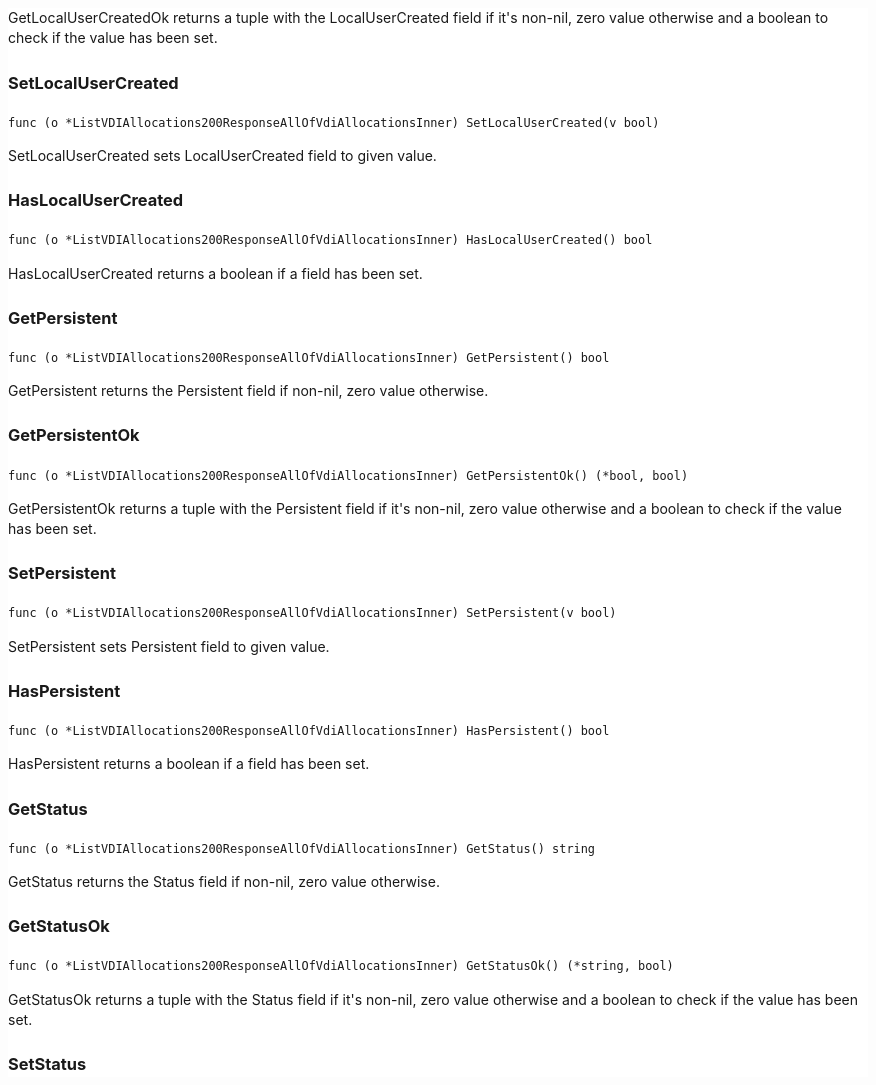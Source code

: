 GetLocalUserCreatedOk returns a tuple with the LocalUserCreated field if it's non-nil, zero value otherwise
and a boolean to check if the value has been set.

### SetLocalUserCreated

`func (o *ListVDIAllocations200ResponseAllOfVdiAllocationsInner) SetLocalUserCreated(v bool)`

SetLocalUserCreated sets LocalUserCreated field to given value.

### HasLocalUserCreated

`func (o *ListVDIAllocations200ResponseAllOfVdiAllocationsInner) HasLocalUserCreated() bool`

HasLocalUserCreated returns a boolean if a field has been set.

### GetPersistent

`func (o *ListVDIAllocations200ResponseAllOfVdiAllocationsInner) GetPersistent() bool`

GetPersistent returns the Persistent field if non-nil, zero value otherwise.

### GetPersistentOk

`func (o *ListVDIAllocations200ResponseAllOfVdiAllocationsInner) GetPersistentOk() (*bool, bool)`

GetPersistentOk returns a tuple with the Persistent field if it's non-nil, zero value otherwise
and a boolean to check if the value has been set.

### SetPersistent

`func (o *ListVDIAllocations200ResponseAllOfVdiAllocationsInner) SetPersistent(v bool)`

SetPersistent sets Persistent field to given value.

### HasPersistent

`func (o *ListVDIAllocations200ResponseAllOfVdiAllocationsInner) HasPersistent() bool`

HasPersistent returns a boolean if a field has been set.

### GetStatus

`func (o *ListVDIAllocations200ResponseAllOfVdiAllocationsInner) GetStatus() string`

GetStatus returns the Status field if non-nil, zero value otherwise.

### GetStatusOk

`func (o *ListVDIAllocations200ResponseAllOfVdiAllocationsInner) GetStatusOk() (*string, bool)`

GetStatusOk returns a tuple with the Status field if it's non-nil, zero value otherwise
and a boolean to check if the value has been set.

### SetStatus
